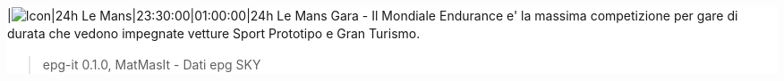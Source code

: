 |![Icon](https://guidatv.sky.it/uuid/06d0ed68-e245-41a0-94c9-0de7788432c5/cover?md5ChecksumParam=e891c4d6c3aa57d36835ae11b7ad00fe)|24h Le Mans|23:30:00|01:00:00|24h Le Mans Gara - Il Mondiale Endurance e&#039; la massima competizione per gare di durata che vedono impegnate vetture Sport Prototipo e Gran Turismo.



 > epg-it 0.1.0, MatMasIt - Dati epg SKY
